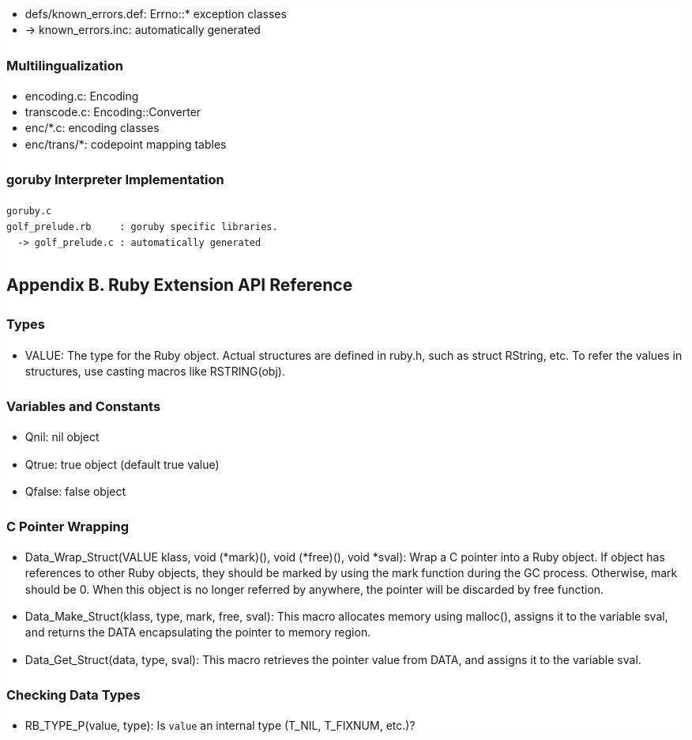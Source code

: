 
* defs/known\_errors.def: Errno::\* exception classes
* -> known\_errors.inc: automatically generated

### Multilingualization

* encoding.c: Encoding
* transcode.c: Encoding::Converter
* enc/\*.c: encoding classes
* enc/trans/\*: codepoint mapping tables

### goruby Interpreter Implementation


```
goruby.c
golf_prelude.rb     : goruby specific libraries.
  -> golf_prelude.c : automatically generated
```

## Appendix B. Ruby Extension API Reference

### Types

* VALUE: The type for the Ruby object. Actual structures are defined in
  ruby.h, such as struct RString, etc. To refer the values in
  structures, use casting macros like RSTRING(obj).

### Variables and Constants

* Qnil: nil object

* Qtrue: true object (default true value)

* Qfalse: false object

### C Pointer Wrapping

* Data\_Wrap\_Struct(VALUE klass, void (*mark)(), void (*free)(), void
  \*sval): Wrap a C pointer into a Ruby object. If object has references
  to other Ruby objects, they should be marked by using the mark
  function during the GC process. Otherwise, mark should be 0. When this
  object is no longer referred by anywhere, the pointer will be
  discarded by free function.

* Data\_Make\_Struct(klass, type, mark, free, sval): This macro
  allocates memory using malloc(), assigns it to the variable sval, and
  returns the DATA encapsulating the pointer to memory region.

* Data\_Get\_Struct(data, type, sval): This macro retrieves the pointer
  value from DATA, and assigns it to the variable sval.

### Checking Data Types

* RB\_TYPE\_P(value, type): Is `value` an internal type (T\_NIL,
  T\_FIXNUM, etc.)?
